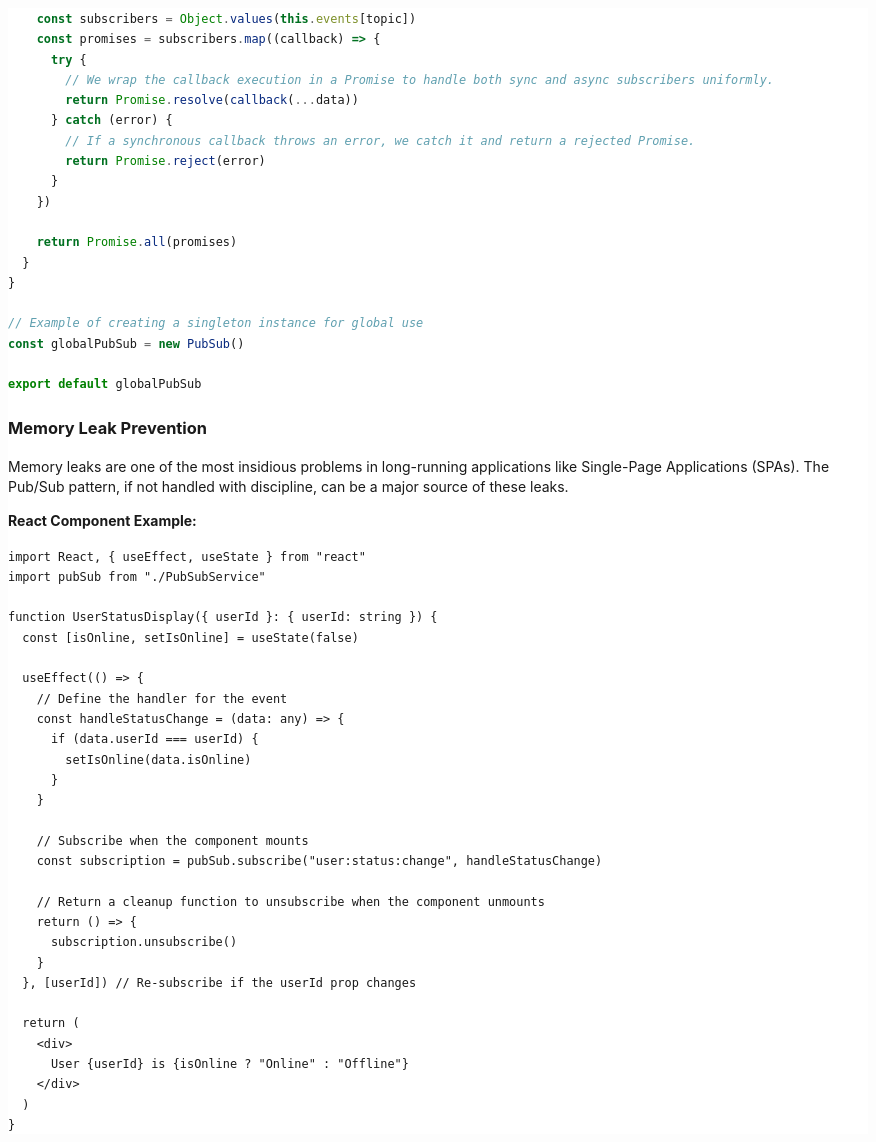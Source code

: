 ```ts title="production-pub-sub.ts"
    const subscribers = Object.values(this.events[topic])
    const promises = subscribers.map((callback) => {
      try {
        // We wrap the callback execution in a Promise to handle both sync and async subscribers uniformly.
        return Promise.resolve(callback(...data))
      } catch (error) {
        // If a synchronous callback throws an error, we catch it and return a rejected Promise.
        return Promise.reject(error)
      }
    })

    return Promise.all(promises)
  }
}

// Example of creating a singleton instance for global use
const globalPubSub = new PubSub()

export default globalPubSub
```

### Memory Leak Prevention

Memory leaks are one of the most insidious problems in long-running applications like Single-Page Applications (SPAs). The Pub/Sub pattern, if not handled with discipline, can be a major source of these leaks.

**React Component Example:**

```tsx title="react-usage.tsx"
import React, { useEffect, useState } from "react"
import pubSub from "./PubSubService"

function UserStatusDisplay({ userId }: { userId: string }) {
  const [isOnline, setIsOnline] = useState(false)

  useEffect(() => {
    // Define the handler for the event
    const handleStatusChange = (data: any) => {
      if (data.userId === userId) {
        setIsOnline(data.isOnline)
      }
    }

    // Subscribe when the component mounts
    const subscription = pubSub.subscribe("user:status:change", handleStatusChange)

    // Return a cleanup function to unsubscribe when the component unmounts
    return () => {
      subscription.unsubscribe()
    }
  }, [userId]) // Re-subscribe if the userId prop changes

  return (
    <div>
      User {userId} is {isOnline ? "Online" : "Offline"}
    </div>
  )
}
```
